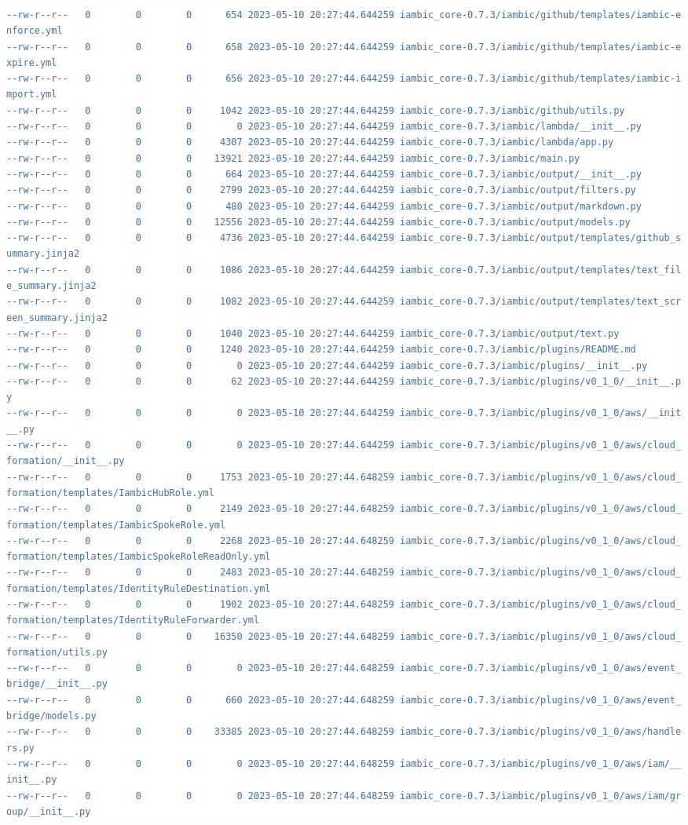 ```diff
--rw-r--r--   0        0        0      654 2023-05-10 20:27:44.644259 iambic_core-0.7.3/iambic/github/templates/iambic-enforce.yml
--rw-r--r--   0        0        0      658 2023-05-10 20:27:44.644259 iambic_core-0.7.3/iambic/github/templates/iambic-expire.yml
--rw-r--r--   0        0        0      656 2023-05-10 20:27:44.644259 iambic_core-0.7.3/iambic/github/templates/iambic-import.yml
--rw-r--r--   0        0        0     1042 2023-05-10 20:27:44.644259 iambic_core-0.7.3/iambic/github/utils.py
--rw-r--r--   0        0        0        0 2023-05-10 20:27:44.644259 iambic_core-0.7.3/iambic/lambda/__init__.py
--rw-r--r--   0        0        0     4307 2023-05-10 20:27:44.644259 iambic_core-0.7.3/iambic/lambda/app.py
--rw-r--r--   0        0        0    13921 2023-05-10 20:27:44.644259 iambic_core-0.7.3/iambic/main.py
--rw-r--r--   0        0        0      664 2023-05-10 20:27:44.644259 iambic_core-0.7.3/iambic/output/__init__.py
--rw-r--r--   0        0        0     2799 2023-05-10 20:27:44.644259 iambic_core-0.7.3/iambic/output/filters.py
--rw-r--r--   0        0        0      480 2023-05-10 20:27:44.644259 iambic_core-0.7.3/iambic/output/markdown.py
--rw-r--r--   0        0        0    12556 2023-05-10 20:27:44.644259 iambic_core-0.7.3/iambic/output/models.py
--rw-r--r--   0        0        0     4736 2023-05-10 20:27:44.644259 iambic_core-0.7.3/iambic/output/templates/github_summary.jinja2
--rw-r--r--   0        0        0     1086 2023-05-10 20:27:44.644259 iambic_core-0.7.3/iambic/output/templates/text_file_summary.jinja2
--rw-r--r--   0        0        0     1082 2023-05-10 20:27:44.644259 iambic_core-0.7.3/iambic/output/templates/text_screen_summary.jinja2
--rw-r--r--   0        0        0     1040 2023-05-10 20:27:44.644259 iambic_core-0.7.3/iambic/output/text.py
--rw-r--r--   0        0        0     1240 2023-05-10 20:27:44.644259 iambic_core-0.7.3/iambic/plugins/README.md
--rw-r--r--   0        0        0        0 2023-05-10 20:27:44.644259 iambic_core-0.7.3/iambic/plugins/__init__.py
--rw-r--r--   0        0        0       62 2023-05-10 20:27:44.644259 iambic_core-0.7.3/iambic/plugins/v0_1_0/__init__.py
--rw-r--r--   0        0        0        0 2023-05-10 20:27:44.644259 iambic_core-0.7.3/iambic/plugins/v0_1_0/aws/__init__.py
--rw-r--r--   0        0        0        0 2023-05-10 20:27:44.644259 iambic_core-0.7.3/iambic/plugins/v0_1_0/aws/cloud_formation/__init__.py
--rw-r--r--   0        0        0     1753 2023-05-10 20:27:44.648259 iambic_core-0.7.3/iambic/plugins/v0_1_0/aws/cloud_formation/templates/IambicHubRole.yml
--rw-r--r--   0        0        0     2149 2023-05-10 20:27:44.648259 iambic_core-0.7.3/iambic/plugins/v0_1_0/aws/cloud_formation/templates/IambicSpokeRole.yml
--rw-r--r--   0        0        0     2268 2023-05-10 20:27:44.648259 iambic_core-0.7.3/iambic/plugins/v0_1_0/aws/cloud_formation/templates/IambicSpokeRoleReadOnly.yml
--rw-r--r--   0        0        0     2483 2023-05-10 20:27:44.648259 iambic_core-0.7.3/iambic/plugins/v0_1_0/aws/cloud_formation/templates/IdentityRuleDestination.yml
--rw-r--r--   0        0        0     1902 2023-05-10 20:27:44.648259 iambic_core-0.7.3/iambic/plugins/v0_1_0/aws/cloud_formation/templates/IdentityRuleForwarder.yml
--rw-r--r--   0        0        0    16350 2023-05-10 20:27:44.648259 iambic_core-0.7.3/iambic/plugins/v0_1_0/aws/cloud_formation/utils.py
--rw-r--r--   0        0        0        0 2023-05-10 20:27:44.648259 iambic_core-0.7.3/iambic/plugins/v0_1_0/aws/event_bridge/__init__.py
--rw-r--r--   0        0        0      660 2023-05-10 20:27:44.648259 iambic_core-0.7.3/iambic/plugins/v0_1_0/aws/event_bridge/models.py
--rw-r--r--   0        0        0    33385 2023-05-10 20:27:44.648259 iambic_core-0.7.3/iambic/plugins/v0_1_0/aws/handlers.py
--rw-r--r--   0        0        0        0 2023-05-10 20:27:44.648259 iambic_core-0.7.3/iambic/plugins/v0_1_0/aws/iam/__init__.py
--rw-r--r--   0        0        0        0 2023-05-10 20:27:44.648259 iambic_core-0.7.3/iambic/plugins/v0_1_0/aws/iam/group/__init__.py
```